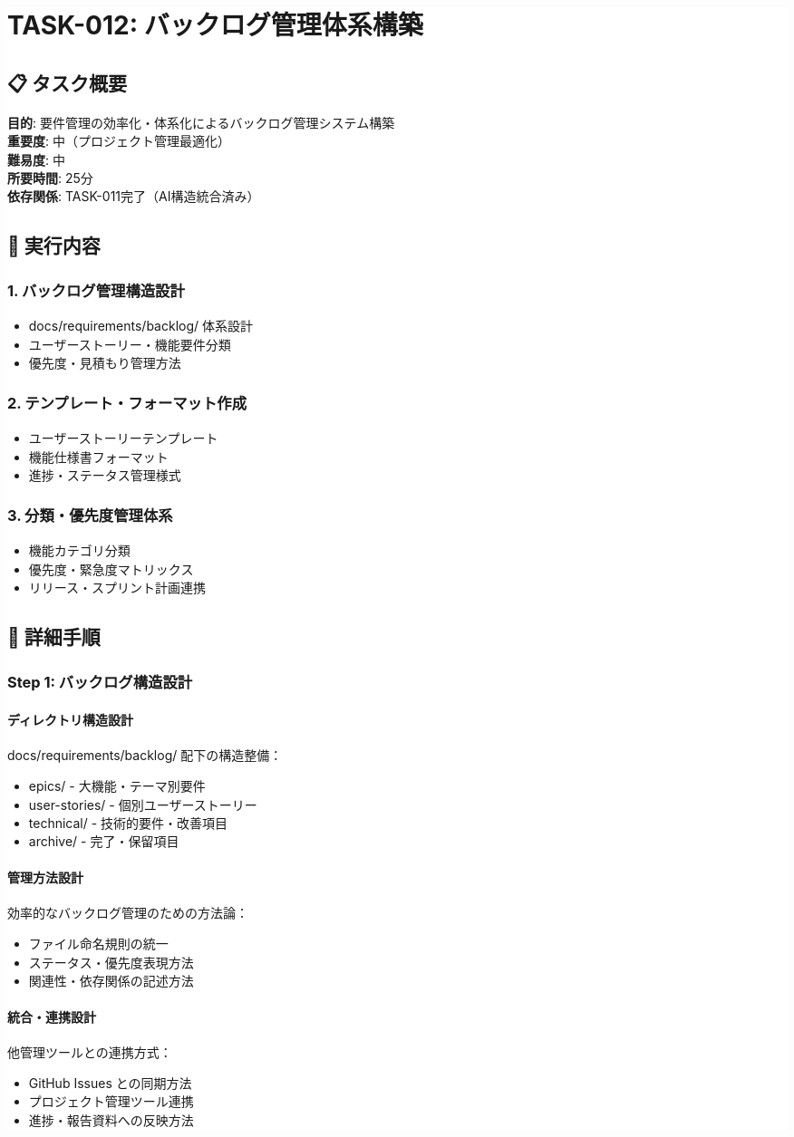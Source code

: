 # TASK-012: バックログ管理体系構築

## 📋 タスク概要

**目的**: 要件管理の効率化・体系化によるバックログ管理システム構築  
**重要度**: 中（プロジェクト管理最適化）  
**難易度**: 中  
**所要時間**: 25分  
**依存関係**: TASK-011完了（AI構造統合済み）

## 🎯 実行内容

### 1. バックログ管理構造設計
- docs/requirements/backlog/ 体系設計
- ユーザーストーリー・機能要件分類
- 優先度・見積もり管理方法

### 2. テンプレート・フォーマット作成
- ユーザーストーリーテンプレート
- 機能仕様書フォーマット
- 進捗・ステータス管理様式

### 3. 分類・優先度管理体系
- 機能カテゴリ分類
- 優先度・緊急度マトリックス
- リリース・スプリント計画連携

## 🚀 詳細手順

### Step 1: バックログ構造設計

#### ディレクトリ構造設計
docs/requirements/backlog/ 配下の構造整備：
- epics/ - 大機能・テーマ別要件
- user-stories/ - 個別ユーザーストーリー
- technical/ - 技術的要件・改善項目
- archive/ - 完了・保留項目

#### 管理方法設計
効率的なバックログ管理のための方法論：
- ファイル命名規則の統一
- ステータス・優先度表現方法
- 関連性・依存関係の記述方法

#### 統合・連携設計
他管理ツールとの連携方式：
- GitHub Issues との同期方法
- プロジェクト管理ツール連携
- 進捗・報告資料への反映方法
